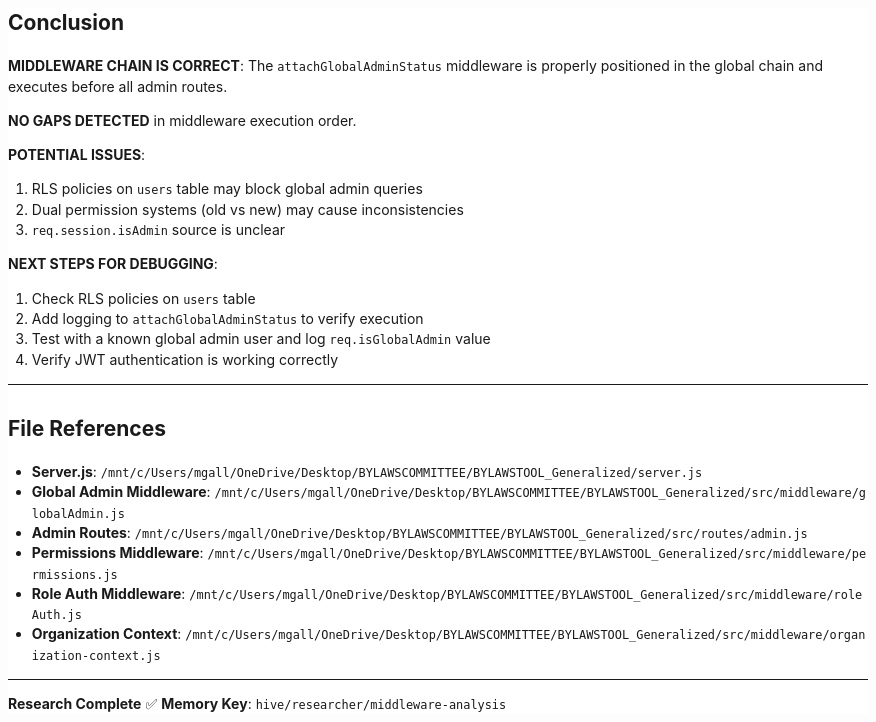 
## Conclusion

**MIDDLEWARE CHAIN IS CORRECT**: The `attachGlobalAdminStatus` middleware is properly positioned in the global chain and executes before all admin routes.

**NO GAPS DETECTED** in middleware execution order.

**POTENTIAL ISSUES**:
1. RLS policies on `users` table may block global admin queries
2. Dual permission systems (old vs new) may cause inconsistencies
3. `req.session.isAdmin` source is unclear

**NEXT STEPS FOR DEBUGGING**:
1. Check RLS policies on `users` table
2. Add logging to `attachGlobalAdminStatus` to verify execution
3. Test with a known global admin user and log `req.isGlobalAdmin` value
4. Verify JWT authentication is working correctly

---

## File References

- **Server.js**: `/mnt/c/Users/mgall/OneDrive/Desktop/BYLAWSCOMMITTEE/BYLAWSTOOL_Generalized/server.js`
- **Global Admin Middleware**: `/mnt/c/Users/mgall/OneDrive/Desktop/BYLAWSCOMMITTEE/BYLAWSTOOL_Generalized/src/middleware/globalAdmin.js`
- **Admin Routes**: `/mnt/c/Users/mgall/OneDrive/Desktop/BYLAWSCOMMITTEE/BYLAWSTOOL_Generalized/src/routes/admin.js`
- **Permissions Middleware**: `/mnt/c/Users/mgall/OneDrive/Desktop/BYLAWSCOMMITTEE/BYLAWSTOOL_Generalized/src/middleware/permissions.js`
- **Role Auth Middleware**: `/mnt/c/Users/mgall/OneDrive/Desktop/BYLAWSCOMMITTEE/BYLAWSTOOL_Generalized/src/middleware/roleAuth.js`
- **Organization Context**: `/mnt/c/Users/mgall/OneDrive/Desktop/BYLAWSCOMMITTEE/BYLAWSTOOL_Generalized/src/middleware/organization-context.js`

---

**Research Complete** ✅
**Memory Key**: `hive/researcher/middleware-analysis`
